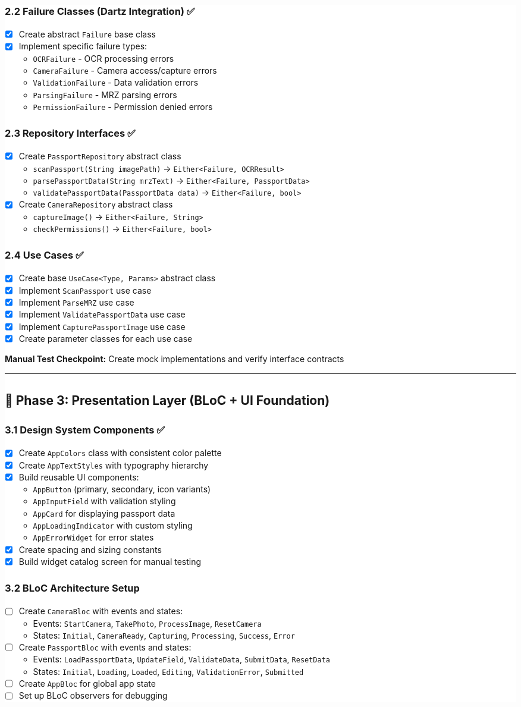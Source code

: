 ### 2.2 Failure Classes (Dartz Integration) ✅

- [x] Create abstract `Failure` base class
- [x] Implement specific failure types:
  - `OCRFailure` - OCR processing errors
  - `CameraFailure` - Camera access/capture errors
  - `ValidationFailure` - Data validation errors
  - `ParsingFailure` - MRZ parsing errors
  - `PermissionFailure` - Permission denied errors

### 2.3 Repository Interfaces ✅

- [x] Create `PassportRepository` abstract class
  - `scanPassport(String imagePath)` → `Either<Failure, OCRResult>`
  - `parsePassportData(String mrzText)` → `Either<Failure, PassportData>`
  - `validatePassportData(PassportData data)` → `Either<Failure, bool>`
- [x] Create `CameraRepository` abstract class
  - `captureImage()` → `Either<Failure, String>`
  - `checkPermissions()` → `Either<Failure, bool>`

### 2.4 Use Cases ✅

- [x] Create base `UseCase<Type, Params>` abstract class
- [x] Implement `ScanPassport` use case
- [x] Implement `ParseMRZ` use case
- [x] Implement `ValidatePassportData` use case
- [x] Implement `CapturePassportImage` use case
- [x] Create parameter classes for each use case

**Manual Test Checkpoint:** Create mock implementations and verify interface contracts

---

## 🎨 **Phase 3: Presentation Layer (BLoC + UI Foundation)**

### 3.1 Design System Components ✅

- [x] Create `AppColors` class with consistent color palette
- [x] Create `AppTextStyles` with typography hierarchy
- [x] Build reusable UI components:
  - `AppButton` (primary, secondary, icon variants)
  - `AppInputField` with validation styling
  - `AppCard` for displaying passport data
  - `AppLoadingIndicator` with custom styling
  - `AppErrorWidget` for error states
- [x] Create spacing and sizing constants
- [x] Build widget catalog screen for manual testing

### 3.2 BLoC Architecture Setup

- [ ] Create `CameraBloc` with events and states:
  - Events: `StartCamera`, `TakePhoto`, `ProcessImage`, `ResetCamera`
  - States: `Initial`, `CameraReady`, `Capturing`, `Processing`, `Success`, `Error`
- [ ] Create `PassportBloc` with events and states:
  - Events: `LoadPassportData`, `UpdateField`, `ValidateData`, `SubmitData`, `ResetData`
  - States: `Initial`, `Loading`, `Loaded`, `Editing`, `ValidationError`, `Submitted`
- [ ] Create `AppBloc` for global app state
- [ ] Set up BLoC observers for debugging

